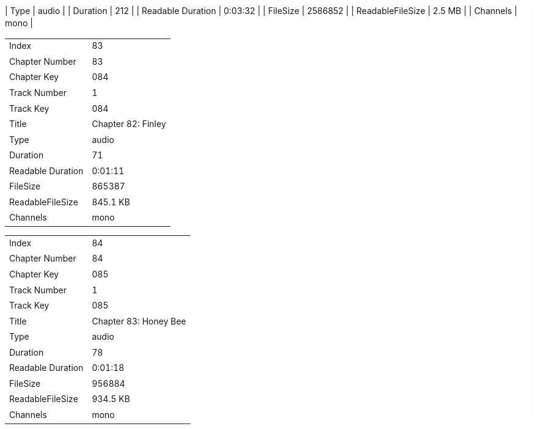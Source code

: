 | Type | audio |
| Duration | 212 |
| Readable Duration | 0:03:32 |
| FileSize | 2586852 |
| ReadableFileSize | 2.5 MB |
| Channels | mono |

|  |  |
| - | - |
| Index | 83 |
| Chapter Number | 83 |
| Chapter Key | 084 |
| Track Number | 1 |
| Track Key | 084 |
| Title | Chapter 82: Finley |
| Type | audio |
| Duration | 71 |
| Readable Duration | 0:01:11 |
| FileSize | 865387 |
| ReadableFileSize | 845.1 KB |
| Channels | mono |

|  |  |
| - | - |
| Index | 84 |
| Chapter Number | 84 |
| Chapter Key | 085 |
| Track Number | 1 |
| Track Key | 085 |
| Title | Chapter 83: Honey Bee |
| Type | audio |
| Duration | 78 |
| Readable Duration | 0:01:18 |
| FileSize | 956884 |
| ReadableFileSize | 934.5 KB |
| Channels | mono |
